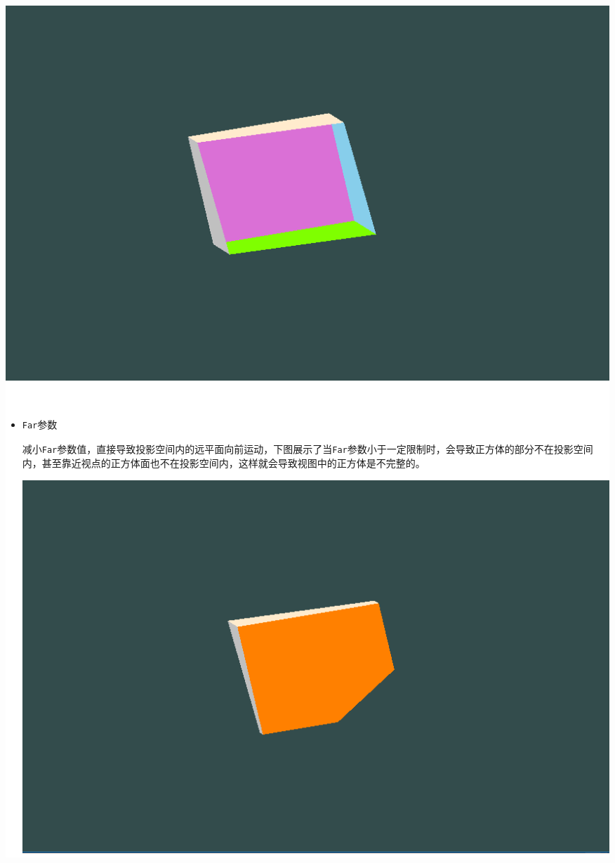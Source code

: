   ![img](9.png)

  ​

* `Far`参数

  减小`Far`参数值，直接导致投影空间内的远平面向前运动，下图展示了当`Far`参数小于一定限制时，会导致正方体的部分不在投影空间内，甚至靠近视点的正方体面也不在投影空间内，这样就会导致视图中的正方体是不完整的。

  ![img](10.png)
